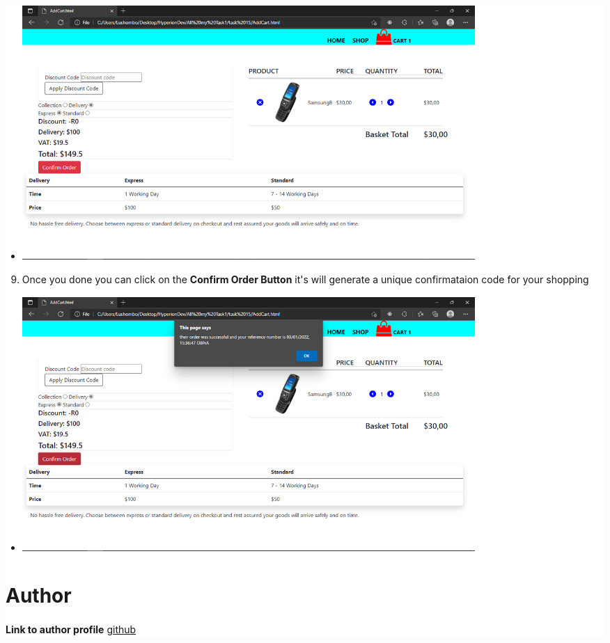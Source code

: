 - <img src="images/cart page1.png" width="650px"/>
9. Once you done you can click on the **Confirm Order Button** it's will generate a unique confirmataion code for your shopping
- <img src="images/cart page2.png" width="650px"/>
# Author
**Link to author profile** [github](https://github.com/glody-lush)
